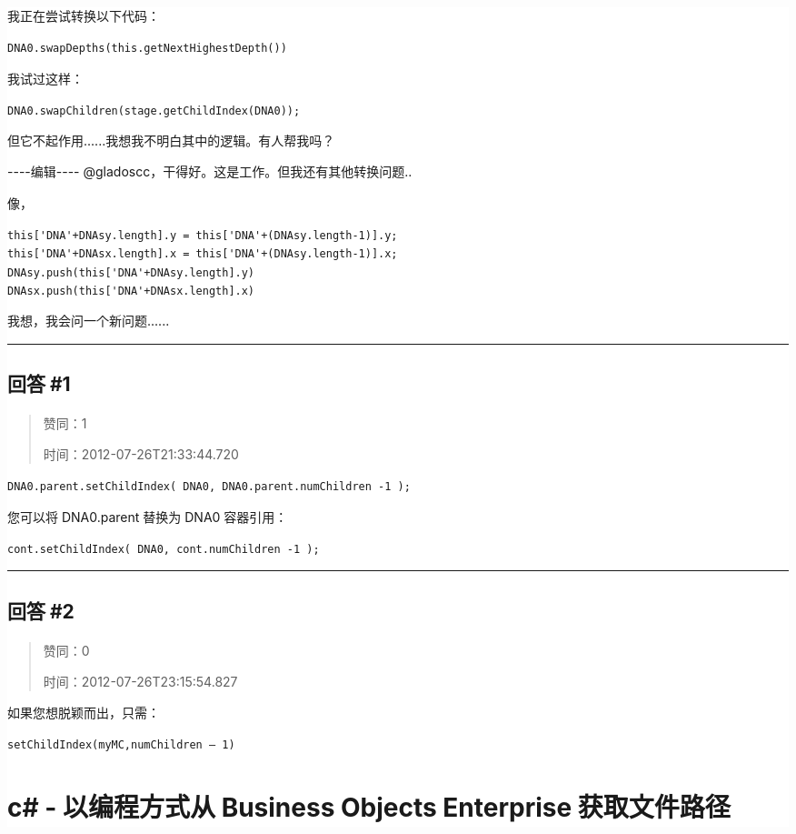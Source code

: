 我正在尝试转换以下代码：

```
DNA0.swapDepths(this.getNextHighestDepth()) 
```

我试过这样：

```
DNA0.swapChildren(stage.getChildIndex(DNA0)); 
```

但它不起作用......我想我不明白其中的逻辑。有人帮我吗？

----编辑---- @gladoscc，干得好。这是工作。但我还有其他转换问题..

像，

```
this['DNA'+DNAsy.length].y = this['DNA'+(DNAsy.length-1)].y;
this['DNA'+DNAsx.length].x = this['DNA'+(DNAsy.length-1)].x;
DNAsy.push(this['DNA'+DNAsy.length].y)
DNAsx.push(this['DNA'+DNAsx.length].x) 
```

我想，我会问一个新问题......

* * *

## 回答 #1

> 赞同：1
> 
> 时间：2012-07-26T21:33:44.720

```
DNA0.parent.setChildIndex( DNA0, DNA0.parent.numChildren -1 ); 
```

您可以将 DNA0.parent 替换为 DNA0 容器引用：

```
cont.setChildIndex( DNA0, cont.numChildren -1 ); 
```

* * *

## 回答 #2

> 赞同：0
> 
> 时间：2012-07-26T23:15:54.827

如果您想脱颖而出，只需：

```
setChildIndex(myMC,numChildren – 1) 
```

# c# - 以编程方式从 Business Objects Enterprise 获取文件路径
